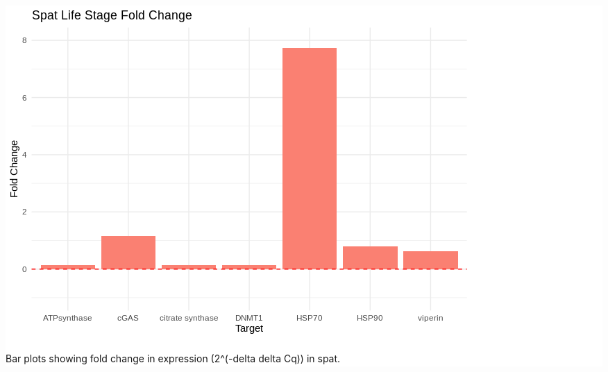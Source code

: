 <div class="figure">

<img src="20240327-cgig-lifestage-carryover-qpcr-analysis_files/figure-gfm/fig-bar-plots-spat-fold-change-1.png" alt="Bar plots showing fold change in expression (2^(-delta delta Cq)) in spat. HSP90 is the only gene which is more highly expressed in treatment relative to controls in spat."  />

<p class="caption">

Bar plots showing fold change in expression (2^(-delta delta Cq)) in
spat.

</p>

</div>
